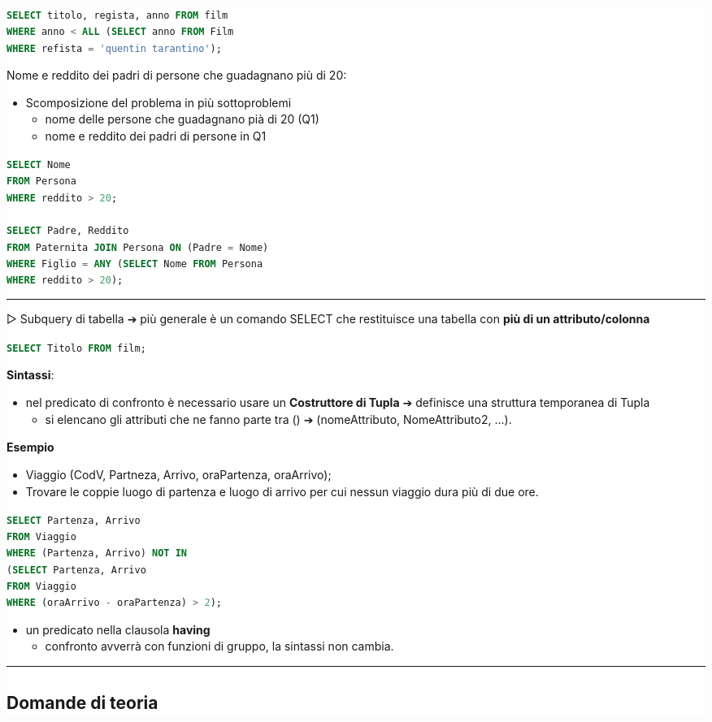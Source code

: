 ```SQL
SELECT titolo, regista, anno FROM film
WHERE anno < ALL (SELECT anno FROM Film
WHERE refista = 'quentin tarantino');
```

Nome e reddito dei padri di persone che guadagnano più di 20:

- Scomposizione del problema in più sottoproblemi
  - nome delle persone che guadagnano pià di 20 (Q1)
  - nome e reddito dei padri di persone in Q1

```SQL
SELECT Nome
FROM Persona
WHERE reddito > 20;

SELECT Padre, Reddito
FROM Paternita JOIN Persona ON (Padre = Nome)
WHERE Figlio = ANY (SELECT Nome FROM Persona
WHERE reddito > 20);
```

---

▷ Subquery di tabella ➔ più generale è un comando SELECT che restituisce una tabella con **più di un attributo/colonna**

```SQL
SELECT Titolo FROM film;
```

**Sintassi**:

- nel predicato di confronto è necessario usare un **Costruttore di Tupla** ➔ definisce una struttura temporanea di Tupla
  - si elencano gli attributi che ne fanno parte tra () ➔ (nomeAttributo, NomeAttributo2, ...).

**Esempio**

- Viaggio (CodV, Partneza, Arrivo, oraPartenza, oraArrivo);
- Trovare le coppie luogo di partenza e luogo di arrivo per cui nessun viaggio dura più di due ore.

```SQL
SELECT Partenza, Arrivo
FROM Viaggio
WHERE (Partenza, Arrivo) NOT IN
(SELECT Partenza, Arrivo
FROM Viaggio
WHERE (oraArrivo - oraPartenza) > 2);
```

- un predicato nella clausola **having**
  - confronto avverrà con funzioni di gruppo, la sintassi non cambia.

---

## Domande di teoria
